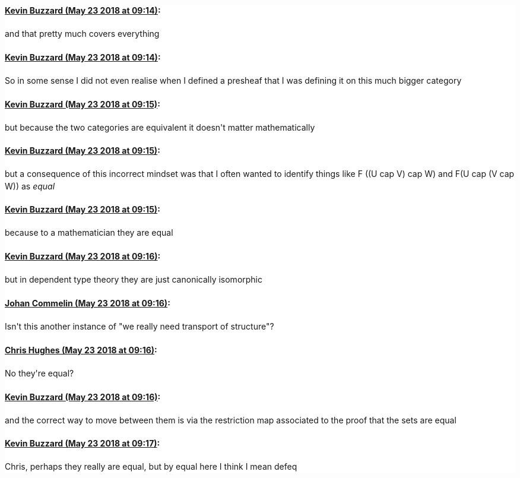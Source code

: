 #### [Kevin Buzzard (May 23 2018 at 09:14)](https://leanprover.zulipchat.com/#narrow/stream/116395-maths/topic/affine%20schemes%20are%20schemes/near/126964046):
and that pretty much covers everything

#### [Kevin Buzzard (May 23 2018 at 09:14)](https://leanprover.zulipchat.com/#narrow/stream/116395-maths/topic/affine%20schemes%20are%20schemes/near/126964050):
So in some sense I did not even realise when I defined a presheaf that I was defining it on this much bigger category

#### [Kevin Buzzard (May 23 2018 at 09:15)](https://leanprover.zulipchat.com/#narrow/stream/116395-maths/topic/affine%20schemes%20are%20schemes/near/126964053):
but because the two categories are equivalent it doesn't matter mathematically

#### [Kevin Buzzard (May 23 2018 at 09:15)](https://leanprover.zulipchat.com/#narrow/stream/116395-maths/topic/affine%20schemes%20are%20schemes/near/126964063):
but a consequence of this incorrect mindset was that I often wanted to identify things like F ((U cap V) cap W) and F(U cap (V cap W)) as _equal_

#### [Kevin Buzzard (May 23 2018 at 09:15)](https://leanprover.zulipchat.com/#narrow/stream/116395-maths/topic/affine%20schemes%20are%20schemes/near/126964064):
because to a mathematician they are equal

#### [Kevin Buzzard (May 23 2018 at 09:16)](https://leanprover.zulipchat.com/#narrow/stream/116395-maths/topic/affine%20schemes%20are%20schemes/near/126964104):
but in dependent type theory they are just canonically isomorphic

#### [Johan Commelin (May 23 2018 at 09:16)](https://leanprover.zulipchat.com/#narrow/stream/116395-maths/topic/affine%20schemes%20are%20schemes/near/126964106):
Isn't this another instance of "we really need transport of structure"?

#### [Chris Hughes (May 23 2018 at 09:16)](https://leanprover.zulipchat.com/#narrow/stream/116395-maths/topic/affine%20schemes%20are%20schemes/near/126964107):
No they're equal?

#### [Kevin Buzzard (May 23 2018 at 09:16)](https://leanprover.zulipchat.com/#narrow/stream/116395-maths/topic/affine%20schemes%20are%20schemes/near/126964109):
and the correct way to move between them is via the restriction map associated to the proof that the sets are equal

#### [Kevin Buzzard (May 23 2018 at 09:17)](https://leanprover.zulipchat.com/#narrow/stream/116395-maths/topic/affine%20schemes%20are%20schemes/near/126964113):
Chris, perhaps they really are equal, but by equal here I think I mean defeq

